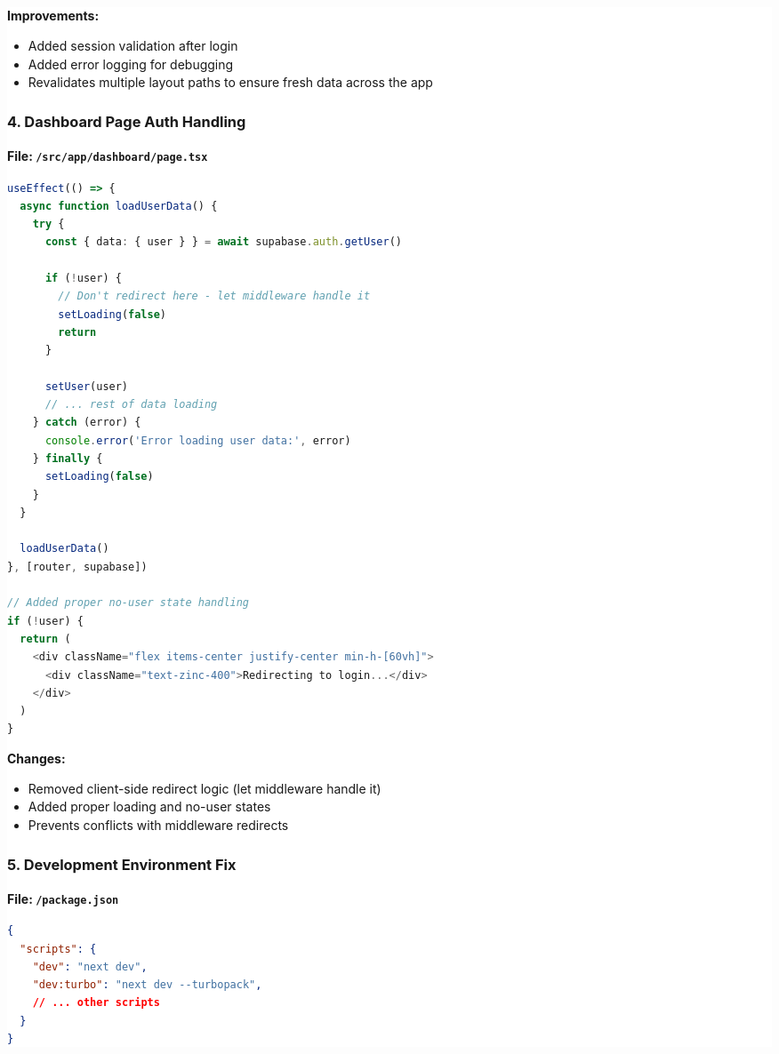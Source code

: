 **Improvements:**
- Added session validation after login
- Added error logging for debugging
- Revalidates multiple layout paths to ensure fresh data across the app

### 4. Dashboard Page Auth Handling
**File: `/src/app/dashboard/page.tsx`**

```typescript
useEffect(() => {
  async function loadUserData() {
    try {
      const { data: { user } } = await supabase.auth.getUser()
      
      if (!user) {
        // Don't redirect here - let middleware handle it
        setLoading(false)
        return
      }

      setUser(user)
      // ... rest of data loading
    } catch (error) {
      console.error('Error loading user data:', error)
    } finally {
      setLoading(false)
    }
  }

  loadUserData()
}, [router, supabase])

// Added proper no-user state handling
if (!user) {
  return (
    <div className="flex items-center justify-center min-h-[60vh]">
      <div className="text-zinc-400">Redirecting to login...</div>
    </div>
  )
}
```

**Changes:**
- Removed client-side redirect logic (let middleware handle it)
- Added proper loading and no-user states
- Prevents conflicts with middleware redirects

### 5. Development Environment Fix
**File: `/package.json`**

```json
{
  "scripts": {
    "dev": "next dev",
    "dev:turbo": "next dev --turbopack",
    // ... other scripts
  }
}
```
